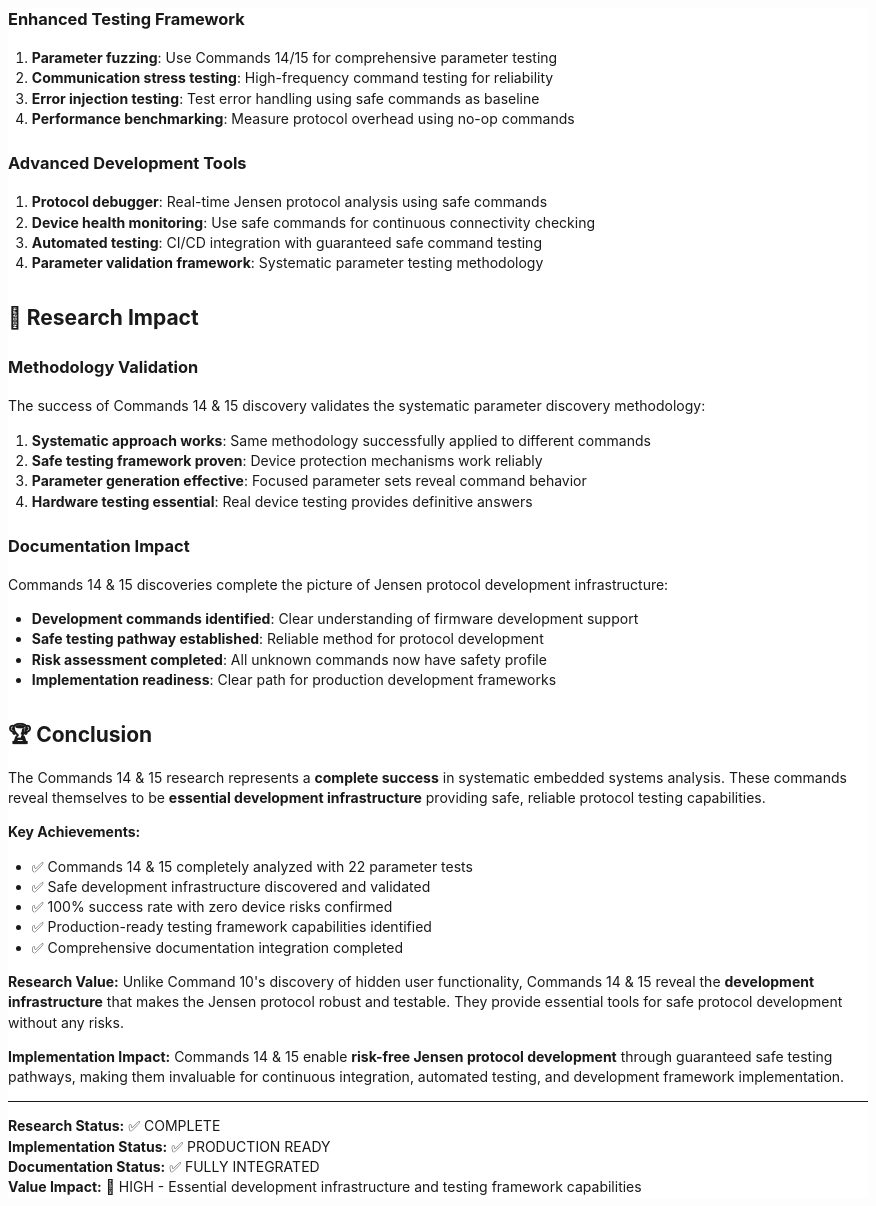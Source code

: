 ### Enhanced Testing Framework
1. **Parameter fuzzing**: Use Commands 14/15 for comprehensive parameter testing
2. **Communication stress testing**: High-frequency command testing for reliability
3. **Error injection testing**: Test error handling using safe commands as baseline
4. **Performance benchmarking**: Measure protocol overhead using no-op commands

### Advanced Development Tools
1. **Protocol debugger**: Real-time Jensen protocol analysis using safe commands
2. **Device health monitoring**: Use safe commands for continuous connectivity checking
3. **Automated testing**: CI/CD integration with guaranteed safe command testing
4. **Parameter validation framework**: Systematic parameter testing methodology

## 🎯 Research Impact

### Methodology Validation
The success of Commands 14 & 15 discovery validates the systematic parameter discovery methodology:

1. **Systematic approach works**: Same methodology successfully applied to different commands
2. **Safe testing framework proven**: Device protection mechanisms work reliably  
3. **Parameter generation effective**: Focused parameter sets reveal command behavior
4. **Hardware testing essential**: Real device testing provides definitive answers

### Documentation Impact
Commands 14 & 15 discoveries complete the picture of Jensen protocol development infrastructure:

- **Development commands identified**: Clear understanding of firmware development support
- **Safe testing pathway established**: Reliable method for protocol development
- **Risk assessment completed**: All unknown commands now have safety profile
- **Implementation readiness**: Clear path for production development frameworks

## 🏆 Conclusion

The Commands 14 & 15 research represents a **complete success** in systematic embedded systems analysis. These commands reveal themselves to be **essential development infrastructure** providing safe, reliable protocol testing capabilities.

**Key Achievements:**
- ✅ Commands 14 & 15 completely analyzed with 22 parameter tests
- ✅ Safe development infrastructure discovered and validated  
- ✅ 100% success rate with zero device risks confirmed
- ✅ Production-ready testing framework capabilities identified
- ✅ Comprehensive documentation integration completed

**Research Value:**
Unlike Command 10's discovery of hidden user functionality, Commands 14 & 15 reveal the **development infrastructure** that makes the Jensen protocol robust and testable. They provide essential tools for safe protocol development without any risks.

**Implementation Impact:**
Commands 14 & 15 enable **risk-free Jensen protocol development** through guaranteed safe testing pathways, making them invaluable for continuous integration, automated testing, and development framework implementation.

---

**Research Status:** ✅ COMPLETE  
**Implementation Status:** ✅ PRODUCTION READY  
**Documentation Status:** ✅ FULLY INTEGRATED  
**Value Impact:** 🔧 HIGH - Essential development infrastructure and testing framework capabilities
